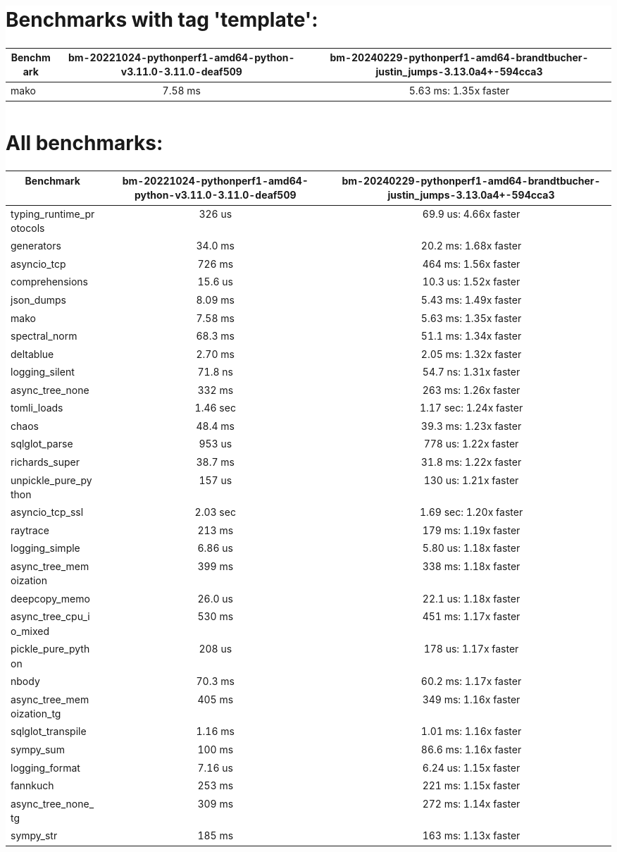 Benchmarks with tag 'template':
===============================

| Benchmark | bm-20221024-pythonperf1-amd64-python-v3.11.0-3.11.0-deaf509 | bm-20240229-pythonperf1-amd64-brandtbucher-justin_jumps-3.13.0a4+-594cca3 |
|-----------|:-----------------------------------------------------------:|:-------------------------------------------------------------------------:|
| mako      | 7.58 ms                                                     | 5.63 ms: 1.35x faster                                                     |

All benchmarks:
===============

| Benchmark                  | bm-20221024-pythonperf1-amd64-python-v3.11.0-3.11.0-deaf509 | bm-20240229-pythonperf1-amd64-brandtbucher-justin_jumps-3.13.0a4+-594cca3 |
|----------------------------|:-----------------------------------------------------------:|:-------------------------------------------------------------------------:|
| typing_runtime_protocols   | 326 us                                                      | 69.9 us: 4.66x faster                                                     |
| generators                 | 34.0 ms                                                     | 20.2 ms: 1.68x faster                                                     |
| asyncio_tcp                | 726 ms                                                      | 464 ms: 1.56x faster                                                      |
| comprehensions             | 15.6 us                                                     | 10.3 us: 1.52x faster                                                     |
| json_dumps                 | 8.09 ms                                                     | 5.43 ms: 1.49x faster                                                     |
| mako                       | 7.58 ms                                                     | 5.63 ms: 1.35x faster                                                     |
| spectral_norm              | 68.3 ms                                                     | 51.1 ms: 1.34x faster                                                     |
| deltablue                  | 2.70 ms                                                     | 2.05 ms: 1.32x faster                                                     |
| logging_silent             | 71.8 ns                                                     | 54.7 ns: 1.31x faster                                                     |
| async_tree_none            | 332 ms                                                      | 263 ms: 1.26x faster                                                      |
| tomli_loads                | 1.46 sec                                                    | 1.17 sec: 1.24x faster                                                    |
| chaos                      | 48.4 ms                                                     | 39.3 ms: 1.23x faster                                                     |
| sqlglot_parse              | 953 us                                                      | 778 us: 1.22x faster                                                      |
| richards_super             | 38.7 ms                                                     | 31.8 ms: 1.22x faster                                                     |
| unpickle_pure_python       | 157 us                                                      | 130 us: 1.21x faster                                                      |
| asyncio_tcp_ssl            | 2.03 sec                                                    | 1.69 sec: 1.20x faster                                                    |
| raytrace                   | 213 ms                                                      | 179 ms: 1.19x faster                                                      |
| logging_simple             | 6.86 us                                                     | 5.80 us: 1.18x faster                                                     |
| async_tree_memoization     | 399 ms                                                      | 338 ms: 1.18x faster                                                      |
| deepcopy_memo              | 26.0 us                                                     | 22.1 us: 1.18x faster                                                     |
| async_tree_cpu_io_mixed    | 530 ms                                                      | 451 ms: 1.17x faster                                                      |
| pickle_pure_python         | 208 us                                                      | 178 us: 1.17x faster                                                      |
| nbody                      | 70.3 ms                                                     | 60.2 ms: 1.17x faster                                                     |
| async_tree_memoization_tg  | 405 ms                                                      | 349 ms: 1.16x faster                                                      |
| sqlglot_transpile          | 1.16 ms                                                     | 1.01 ms: 1.16x faster                                                     |
| sympy_sum                  | 100 ms                                                      | 86.6 ms: 1.16x faster                                                     |
| logging_format             | 7.16 us                                                     | 6.24 us: 1.15x faster                                                     |
| fannkuch                   | 253 ms                                                      | 221 ms: 1.15x faster                                                      |
| async_tree_none_tg         | 309 ms                                                      | 272 ms: 1.14x faster                                                      |
| sympy_str                  | 185 ms                                                      | 163 ms: 1.13x faster                                                      |
